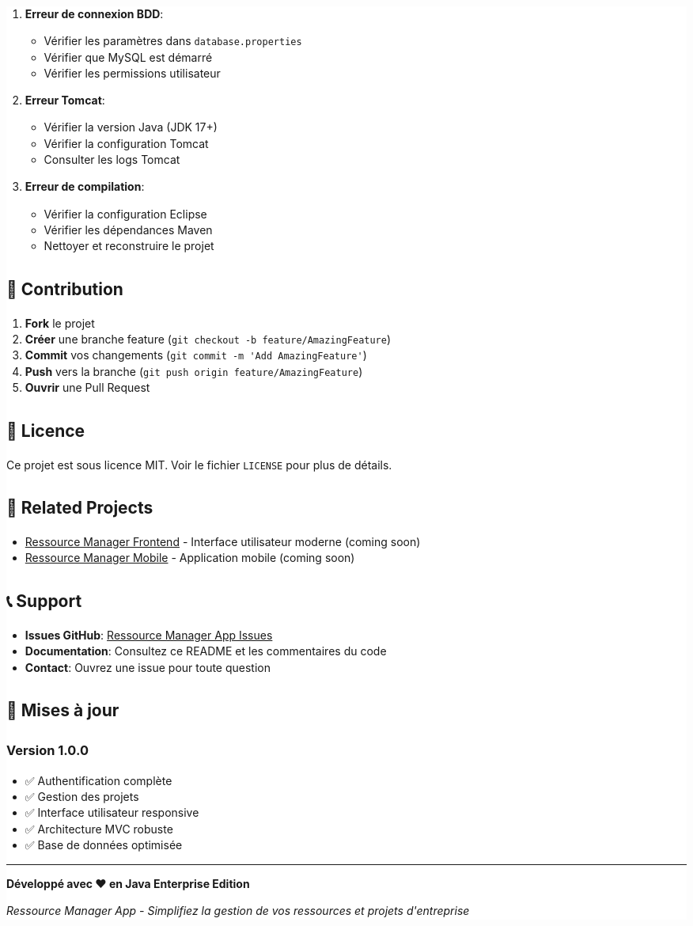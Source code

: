1. **Erreur de connexion BDD**:
   - Vérifier les paramètres dans `database.properties`
   - Vérifier que MySQL est démarré
   - Vérifier les permissions utilisateur

2. **Erreur Tomcat**:
   - Vérifier la version Java (JDK 17+)
   - Vérifier la configuration Tomcat
   - Consulter les logs Tomcat

3. **Erreur de compilation**:
   - Vérifier la configuration Eclipse
   - Vérifier les dépendances Maven
   - Nettoyer et reconstruire le projet

## 🤝 Contribution

1. **Fork** le projet
2. **Créer** une branche feature (`git checkout -b feature/AmazingFeature`)
3. **Commit** vos changements (`git commit -m 'Add AmazingFeature'`)
4. **Push** vers la branche (`git push origin feature/AmazingFeature`)
5. **Ouvrir** une Pull Request

## 📄 Licence

Ce projet est sous licence MIT. Voir le fichier `LICENSE` pour plus de détails.

## 🔗 Related Projects

- [Ressource Manager Frontend](https://github.com/heniEl10/ressource-manager-frontend) - Interface utilisateur moderne (coming soon)
- [Ressource Manager Mobile](https://github.com/heniEl10/ressource-manager-mobile) - Application mobile (coming soon)

## 📞 Support

- **Issues GitHub**: [Ressource Manager App Issues](https://github.com/heniEl10/ressource-manager-app/issues)
- **Documentation**: Consultez ce README et les commentaires du code
- **Contact**: Ouvrez une issue pour toute question

## 🔄 Mises à jour

### Version 1.0.0
- ✅ Authentification complète
- ✅ Gestion des projets
- ✅ Interface utilisateur responsive
- ✅ Architecture MVC robuste
- ✅ Base de données optimisée

---

**Développé avec ❤️ en Java Enterprise Edition**

*Ressource Manager App - Simplifiez la gestion de vos ressources et projets d'entreprise*
